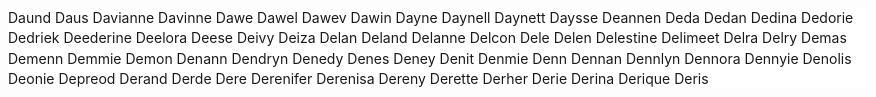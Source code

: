 Daund
Daus
Davianne
Davinne
Dawe
Dawel
Dawev
Dawin
Dayne
Daynell
Daynett
Daysse
Deannen
Deda
Dedan
Dedina
Dedorie
Dedriek
Deederine
Deelora
Deese
Deivy
Deiza
Delan
Deland
Delanne
Delcon
Dele
Delen
Delestine
Delimeet
Delra
Delry
Demas
Demenn
Demmie
Demon
Denann
Dendryn
Denedy
Denes
Deney
Denit
Denmie
Denn
Dennan
Dennlyn
Dennora
Dennyie
Denolis
Deonie
Depreod
Derand
Derde
Dere
Derenifer
Derenisa
Dereny
Derette
Derher
Derie
Derina
Derique
Deris
